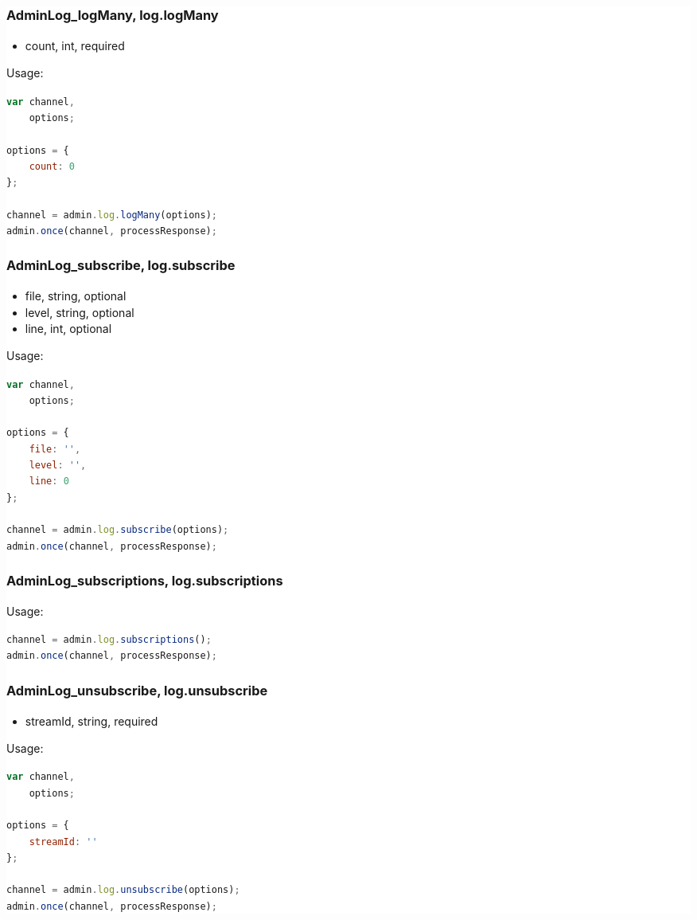 <a name="AdminLog_logMany"></a>
### AdminLog_logMany, log.logMany
+ count, int, required

Usage:
```js
var channel,
    options;

options = {
    count: 0
};

channel = admin.log.logMany(options);
admin.once(channel, processResponse);
```

<a name="AdminLog_subscribe"></a>
### AdminLog_subscribe, log.subscribe
+ file, string, optional
+ level, string, optional
+ line, int, optional

Usage:
```js
var channel,
    options;

options = {
    file: '',
    level: '',
    line: 0
};

channel = admin.log.subscribe(options);
admin.once(channel, processResponse);
```

<a name="AdminLog_subscriptions"></a>
### AdminLog_subscriptions, log.subscriptions

Usage:
```js
channel = admin.log.subscriptions();
admin.once(channel, processResponse);
```

<a name="AdminLog_unsubscribe"></a>
### AdminLog_unsubscribe, log.unsubscribe
+ streamId, string, required

Usage:
```js
var channel,
    options;

options = {
    streamId: ''
};

channel = admin.log.unsubscribe(options);
admin.once(channel, processResponse);
```
